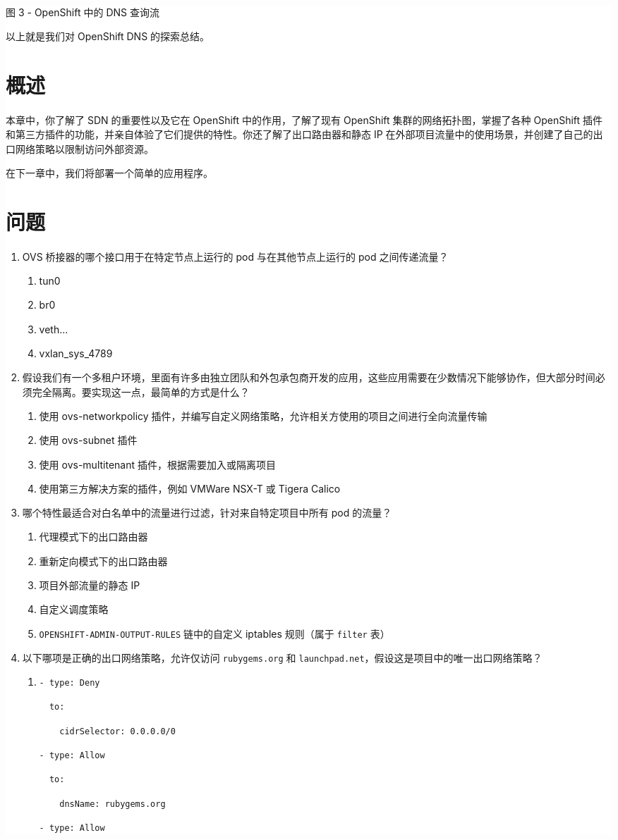 图 3 - OpenShift 中的 DNS 查询流

以上就是我们对 OpenShift DNS 的探索总结。

# 概述

本章中，你了解了 SDN 的重要性以及它在 OpenShift 中的作用，了解了现有 OpenShift 集群的网络拓扑图，掌握了各种 OpenShift 插件和第三方插件的功能，并亲自体验了它们提供的特性。你还了解了出口路由器和静态 IP 在外部项目流量中的使用场景，并创建了自己的出口网络策略以限制访问外部资源。

在下一章中，我们将部署一个简单的应用程序。

# 问题

1.  OVS 桥接器的哪个接口用于在特定节点上运行的 pod 与在其他节点上运行的 pod 之间传递流量？

    1.  tun0

    1.  br0

    1.  veth...

    1.  vxlan_sys_4789

1.  假设我们有一个多租户环境，里面有许多由独立团队和外包承包商开发的应用，这些应用需要在少数情况下能够协作，但大部分时间必须完全隔离。要实现这一点，最简单的方式是什么？

    1.  使用 ovs-networkpolicy 插件，并编写自定义网络策略，允许相关方使用的项目之间进行全向流量传输

    1.  使用 ovs-subnet 插件

    1.  使用 ovs-multitenant 插件，根据需要加入或隔离项目

    1.  使用第三方解决方案的插件，例如 VMWare NSX-T 或 Tigera Calico

1.  哪个特性最适合对白名单中的流量进行过滤，针对来自特定项目中所有 pod 的流量？

    1.  代理模式下的出口路由器

    1.  重新定向模式下的出口路由器

    1.  项目外部流量的静态 IP

    1.  自定义调度策略

    1.  `OPENSHIFT-ADMIN-OUTPUT-RULES` 链中的自定义 iptables 规则（属于 `filter` 表）

1.  以下哪项是正确的出口网络策略，允许仅访问 `rubygems.org` 和 `launchpad.net`，假设这是项目中的唯一出口网络策略？

    1.  `- type: Deny`

        `  to:`

        `    cidrSelector: 0.0.0.0/0`

        `- type: Allow`

        `  to:`

        `    dnsName: rubygems.org`

        `- type: Allow`
